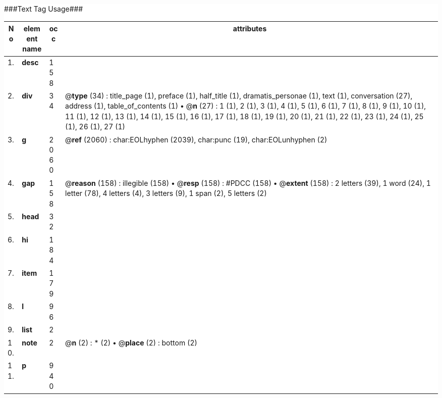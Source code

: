 
###Text Tag Usage###

|No|element name|occ|attributes|
|---|---|---|---|
|1.|__desc__|158||
|2.|__div__|34| @__type__ (34) : title_page (1), preface (1), half_title (1), dramatis_personae (1), text (1), conversation (27), address (1), table_of_contents (1)  •  @__n__ (27) : 1 (1), 2 (1), 3 (1), 4 (1), 5 (1), 6 (1), 7 (1), 8 (1), 9 (1), 10 (1), 11 (1), 12 (1), 13 (1), 14 (1), 15 (1), 16 (1), 17 (1), 18 (1), 19 (1), 20 (1), 21 (1), 22 (1), 23 (1), 24 (1), 25 (1), 26 (1), 27 (1)|
|3.|__g__|2060| @__ref__ (2060) : char:EOLhyphen (2039), char:punc (19), char:EOLunhyphen (2)|
|4.|__gap__|158| @__reason__ (158) : illegible (158)  •  @__resp__ (158) : #PDCC (158)  •  @__extent__ (158) : 2 letters (39), 1 word (24), 1 letter (78), 4 letters (4), 3 letters (9), 1 span (2), 5 letters (2)|
|5.|__head__|32||
|6.|__hi__|184||
|7.|__item__|179||
|8.|__l__|96||
|9.|__list__|2||
|10.|__note__|2| @__n__ (2) : * (2)  •  @__place__ (2) : bottom (2)|
|11.|__p__|940||